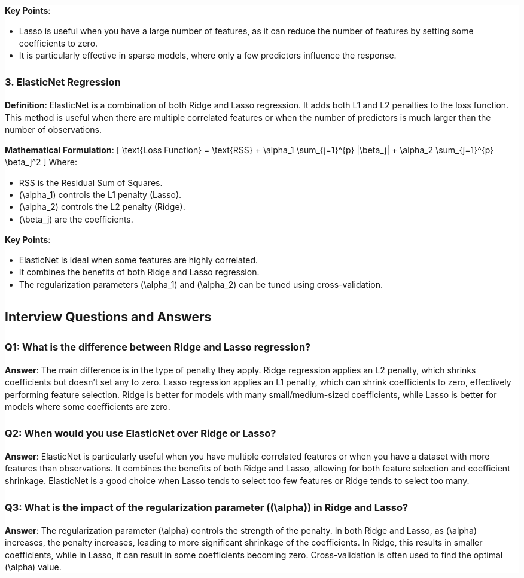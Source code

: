 **Key Points**:
- Lasso is useful when you have a large number of features, as it can reduce the number of features by setting some coefficients to zero.
- It is particularly effective in sparse models, where only a few predictors influence the response.

### 3. ElasticNet Regression

**Definition**: ElasticNet is a combination of both Ridge and Lasso regression. It adds both L1 and L2 penalties to the loss function. This method is useful when there are multiple correlated features or when the number of predictors is much larger than the number of observations.

**Mathematical Formulation**:
\[
\text{Loss Function} = \text{RSS} + \alpha_1 \sum_{j=1}^{p} |\beta_j| + \alpha_2 \sum_{j=1}^{p} \beta_j^2
\]
Where:
- RSS is the Residual Sum of Squares.
- \(\alpha_1\) controls the L1 penalty (Lasso).
- \(\alpha_2\) controls the L2 penalty (Ridge).
- \(\beta_j\) are the coefficients.

**Key Points**:
- ElasticNet is ideal when some features are highly correlated.
- It combines the benefits of both Ridge and Lasso regression.
- The regularization parameters \(\alpha_1\) and \(\alpha_2\) can be tuned using cross-validation.

## Interview Questions and Answers

### Q1: What is the difference between Ridge and Lasso regression?
**Answer**: The main difference is in the type of penalty they apply. Ridge regression applies an L2 penalty, which shrinks coefficients but doesn’t set any to zero. Lasso regression applies an L1 penalty, which can shrink coefficients to zero, effectively performing feature selection. Ridge is better for models with many small/medium-sized coefficients, while Lasso is better for models where some coefficients are zero.

### Q2: When would you use ElasticNet over Ridge or Lasso?
**Answer**: ElasticNet is particularly useful when you have multiple correlated features or when you have a dataset with more features than observations. It combines the benefits of both Ridge and Lasso, allowing for both feature selection and coefficient shrinkage. ElasticNet is a good choice when Lasso tends to select too few features or Ridge tends to select too many.

### Q3: What is the impact of the regularization parameter (\(\alpha\)) in Ridge and Lasso?
**Answer**: The regularization parameter \(\alpha\) controls the strength of the penalty. In both Ridge and Lasso, as \(\alpha\) increases, the penalty increases, leading to more significant shrinkage of the coefficients. In Ridge, this results in smaller coefficients, while in Lasso, it can result in some coefficients becoming zero. Cross-validation is often used to find the optimal \(\alpha\) value.

